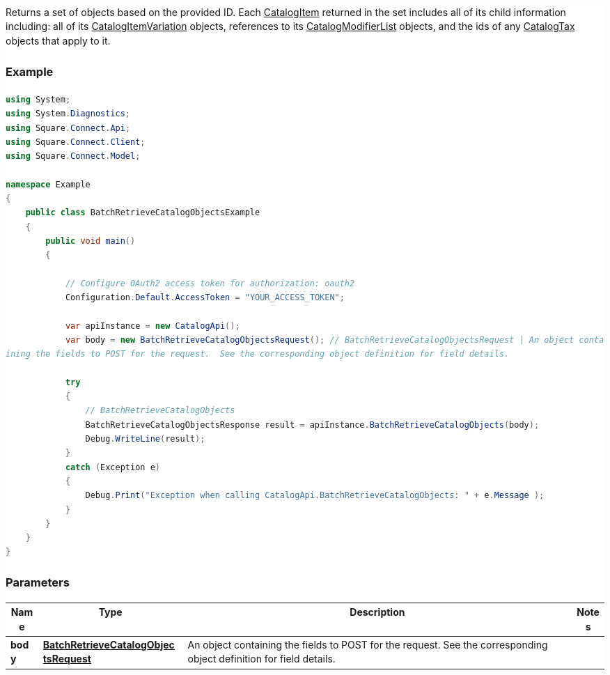 Returns a set of objects based on the provided ID. Each [CatalogItem](#type-catalogitem) returned in the set includes all of its child information including: all of its [CatalogItemVariation](#type-catalogitemvariation) objects, references to its [CatalogModifierList](#type-catalogmodifierlist) objects, and the ids of any [CatalogTax](#type-catalogtax) objects that apply to it.

### Example
```csharp
using System;
using System.Diagnostics;
using Square.Connect.Api;
using Square.Connect.Client;
using Square.Connect.Model;

namespace Example
{
    public class BatchRetrieveCatalogObjectsExample
    {
        public void main()
        {
            
            // Configure OAuth2 access token for authorization: oauth2
            Configuration.Default.AccessToken = "YOUR_ACCESS_TOKEN";

            var apiInstance = new CatalogApi();
            var body = new BatchRetrieveCatalogObjectsRequest(); // BatchRetrieveCatalogObjectsRequest | An object containing the fields to POST for the request.  See the corresponding object definition for field details.

            try
            {
                // BatchRetrieveCatalogObjects
                BatchRetrieveCatalogObjectsResponse result = apiInstance.BatchRetrieveCatalogObjects(body);
                Debug.WriteLine(result);
            }
            catch (Exception e)
            {
                Debug.Print("Exception when calling CatalogApi.BatchRetrieveCatalogObjects: " + e.Message );
            }
        }
    }
}
```

### Parameters

Name | Type | Description  | Notes
------------- | ------------- | ------------- | -------------
 **body** | [**BatchRetrieveCatalogObjectsRequest**](BatchRetrieveCatalogObjectsRequest.md)| An object containing the fields to POST for the request.  See the corresponding object definition for field details. | 
